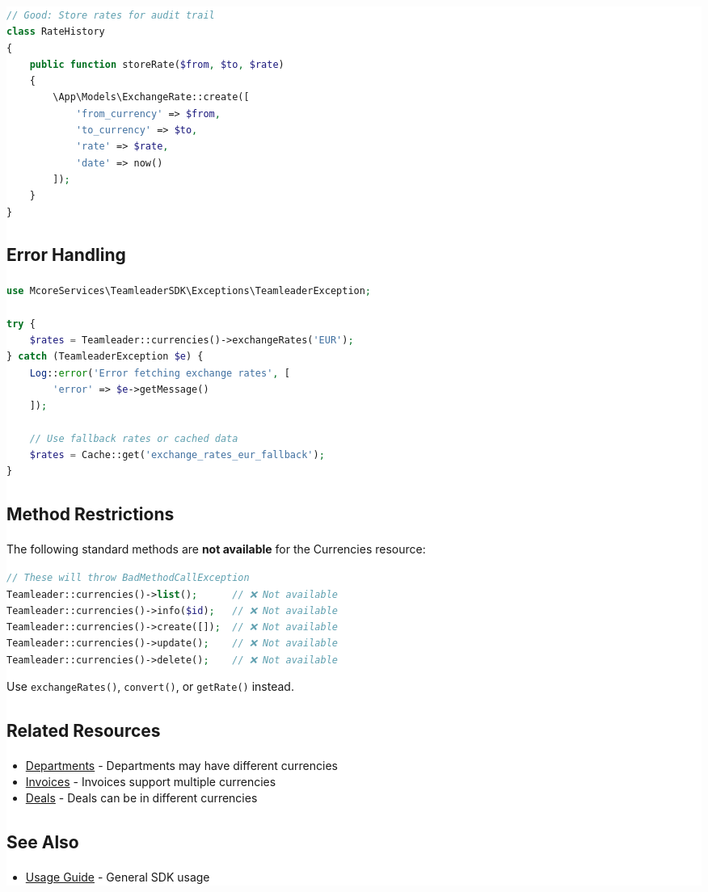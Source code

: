```php
// Good: Store rates for audit trail
class RateHistory
{
    public function storeRate($from, $to, $rate)
    {
        \App\Models\ExchangeRate::create([
            'from_currency' => $from,
            'to_currency' => $to,
            'rate' => $rate,
            'date' => now()
        ]);
    }
}
```

## Error Handling

```php
use McoreServices\TeamleaderSDK\Exceptions\TeamleaderException;

try {
    $rates = Teamleader::currencies()->exchangeRates('EUR');
} catch (TeamleaderException $e) {
    Log::error('Error fetching exchange rates', [
        'error' => $e->getMessage()
    ]);
    
    // Use fallback rates or cached data
    $rates = Cache::get('exchange_rates_eur_fallback');
}
```

## Method Restrictions

The following standard methods are **not available** for the Currencies resource:

```php
// These will throw BadMethodCallException
Teamleader::currencies()->list();      // ❌ Not available
Teamleader::currencies()->info($id);   // ❌ Not available
Teamleader::currencies()->create([]);  // ❌ Not available
Teamleader::currencies()->update();    // ❌ Not available
Teamleader::currencies()->delete();    // ❌ Not available
```

Use `exchangeRates()`, `convert()`, or `getRate()` instead.

## Related Resources

- [Departments](departments.md) - Departments may have different currencies
- [Invoices](../invoicing/invoices.md) - Invoices support multiple currencies
- [Deals](../deals/deals.md) - Deals can be in different currencies

## See Also

- [Usage Guide](../usage.md) - General SDK usage
